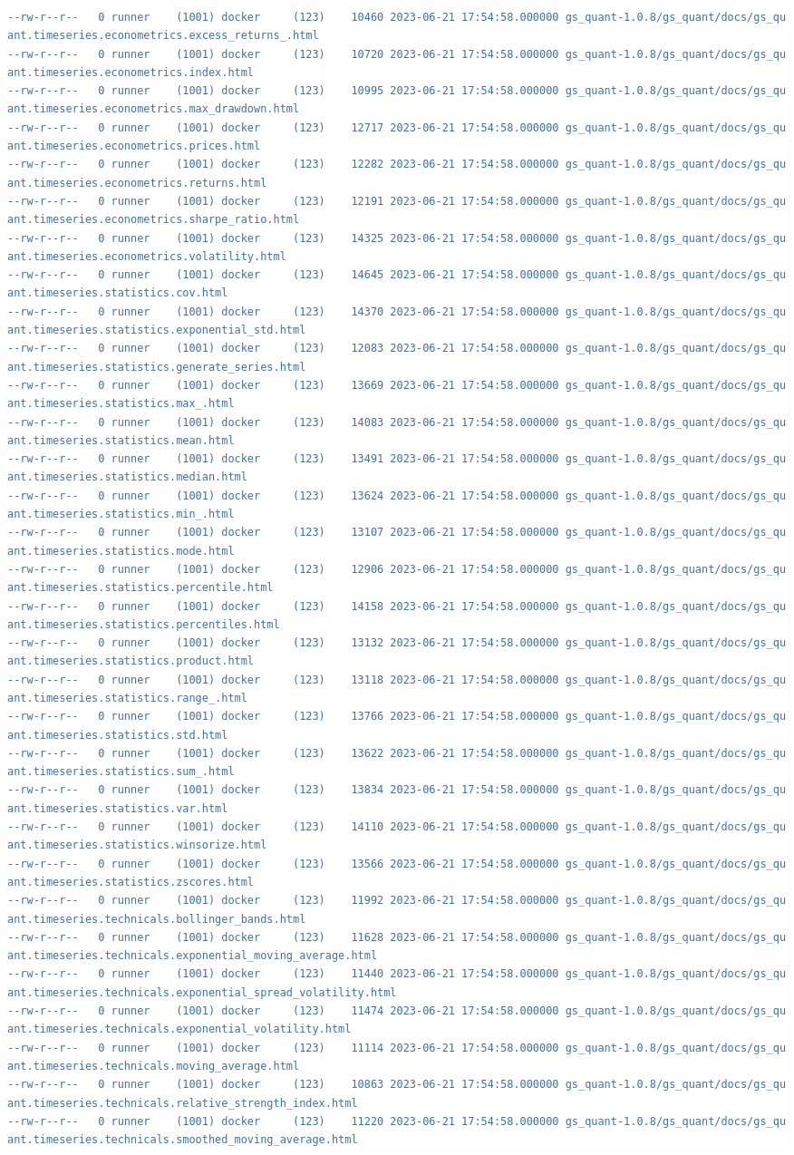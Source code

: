 ```diff
--rw-r--r--   0 runner    (1001) docker     (123)    10460 2023-06-21 17:54:58.000000 gs_quant-1.0.8/gs_quant/docs/gs_quant.timeseries.econometrics.excess_returns_.html
--rw-r--r--   0 runner    (1001) docker     (123)    10720 2023-06-21 17:54:58.000000 gs_quant-1.0.8/gs_quant/docs/gs_quant.timeseries.econometrics.index.html
--rw-r--r--   0 runner    (1001) docker     (123)    10995 2023-06-21 17:54:58.000000 gs_quant-1.0.8/gs_quant/docs/gs_quant.timeseries.econometrics.max_drawdown.html
--rw-r--r--   0 runner    (1001) docker     (123)    12717 2023-06-21 17:54:58.000000 gs_quant-1.0.8/gs_quant/docs/gs_quant.timeseries.econometrics.prices.html
--rw-r--r--   0 runner    (1001) docker     (123)    12282 2023-06-21 17:54:58.000000 gs_quant-1.0.8/gs_quant/docs/gs_quant.timeseries.econometrics.returns.html
--rw-r--r--   0 runner    (1001) docker     (123)    12191 2023-06-21 17:54:58.000000 gs_quant-1.0.8/gs_quant/docs/gs_quant.timeseries.econometrics.sharpe_ratio.html
--rw-r--r--   0 runner    (1001) docker     (123)    14325 2023-06-21 17:54:58.000000 gs_quant-1.0.8/gs_quant/docs/gs_quant.timeseries.econometrics.volatility.html
--rw-r--r--   0 runner    (1001) docker     (123)    14645 2023-06-21 17:54:58.000000 gs_quant-1.0.8/gs_quant/docs/gs_quant.timeseries.statistics.cov.html
--rw-r--r--   0 runner    (1001) docker     (123)    14370 2023-06-21 17:54:58.000000 gs_quant-1.0.8/gs_quant/docs/gs_quant.timeseries.statistics.exponential_std.html
--rw-r--r--   0 runner    (1001) docker     (123)    12083 2023-06-21 17:54:58.000000 gs_quant-1.0.8/gs_quant/docs/gs_quant.timeseries.statistics.generate_series.html
--rw-r--r--   0 runner    (1001) docker     (123)    13669 2023-06-21 17:54:58.000000 gs_quant-1.0.8/gs_quant/docs/gs_quant.timeseries.statistics.max_.html
--rw-r--r--   0 runner    (1001) docker     (123)    14083 2023-06-21 17:54:58.000000 gs_quant-1.0.8/gs_quant/docs/gs_quant.timeseries.statistics.mean.html
--rw-r--r--   0 runner    (1001) docker     (123)    13491 2023-06-21 17:54:58.000000 gs_quant-1.0.8/gs_quant/docs/gs_quant.timeseries.statistics.median.html
--rw-r--r--   0 runner    (1001) docker     (123)    13624 2023-06-21 17:54:58.000000 gs_quant-1.0.8/gs_quant/docs/gs_quant.timeseries.statistics.min_.html
--rw-r--r--   0 runner    (1001) docker     (123)    13107 2023-06-21 17:54:58.000000 gs_quant-1.0.8/gs_quant/docs/gs_quant.timeseries.statistics.mode.html
--rw-r--r--   0 runner    (1001) docker     (123)    12906 2023-06-21 17:54:58.000000 gs_quant-1.0.8/gs_quant/docs/gs_quant.timeseries.statistics.percentile.html
--rw-r--r--   0 runner    (1001) docker     (123)    14158 2023-06-21 17:54:58.000000 gs_quant-1.0.8/gs_quant/docs/gs_quant.timeseries.statistics.percentiles.html
--rw-r--r--   0 runner    (1001) docker     (123)    13132 2023-06-21 17:54:58.000000 gs_quant-1.0.8/gs_quant/docs/gs_quant.timeseries.statistics.product.html
--rw-r--r--   0 runner    (1001) docker     (123)    13118 2023-06-21 17:54:58.000000 gs_quant-1.0.8/gs_quant/docs/gs_quant.timeseries.statistics.range_.html
--rw-r--r--   0 runner    (1001) docker     (123)    13766 2023-06-21 17:54:58.000000 gs_quant-1.0.8/gs_quant/docs/gs_quant.timeseries.statistics.std.html
--rw-r--r--   0 runner    (1001) docker     (123)    13622 2023-06-21 17:54:58.000000 gs_quant-1.0.8/gs_quant/docs/gs_quant.timeseries.statistics.sum_.html
--rw-r--r--   0 runner    (1001) docker     (123)    13834 2023-06-21 17:54:58.000000 gs_quant-1.0.8/gs_quant/docs/gs_quant.timeseries.statistics.var.html
--rw-r--r--   0 runner    (1001) docker     (123)    14110 2023-06-21 17:54:58.000000 gs_quant-1.0.8/gs_quant/docs/gs_quant.timeseries.statistics.winsorize.html
--rw-r--r--   0 runner    (1001) docker     (123)    13566 2023-06-21 17:54:58.000000 gs_quant-1.0.8/gs_quant/docs/gs_quant.timeseries.statistics.zscores.html
--rw-r--r--   0 runner    (1001) docker     (123)    11992 2023-06-21 17:54:58.000000 gs_quant-1.0.8/gs_quant/docs/gs_quant.timeseries.technicals.bollinger_bands.html
--rw-r--r--   0 runner    (1001) docker     (123)    11628 2023-06-21 17:54:58.000000 gs_quant-1.0.8/gs_quant/docs/gs_quant.timeseries.technicals.exponential_moving_average.html
--rw-r--r--   0 runner    (1001) docker     (123)    11440 2023-06-21 17:54:58.000000 gs_quant-1.0.8/gs_quant/docs/gs_quant.timeseries.technicals.exponential_spread_volatility.html
--rw-r--r--   0 runner    (1001) docker     (123)    11474 2023-06-21 17:54:58.000000 gs_quant-1.0.8/gs_quant/docs/gs_quant.timeseries.technicals.exponential_volatility.html
--rw-r--r--   0 runner    (1001) docker     (123)    11114 2023-06-21 17:54:58.000000 gs_quant-1.0.8/gs_quant/docs/gs_quant.timeseries.technicals.moving_average.html
--rw-r--r--   0 runner    (1001) docker     (123)    10863 2023-06-21 17:54:58.000000 gs_quant-1.0.8/gs_quant/docs/gs_quant.timeseries.technicals.relative_strength_index.html
--rw-r--r--   0 runner    (1001) docker     (123)    11220 2023-06-21 17:54:58.000000 gs_quant-1.0.8/gs_quant/docs/gs_quant.timeseries.technicals.smoothed_moving_average.html
```